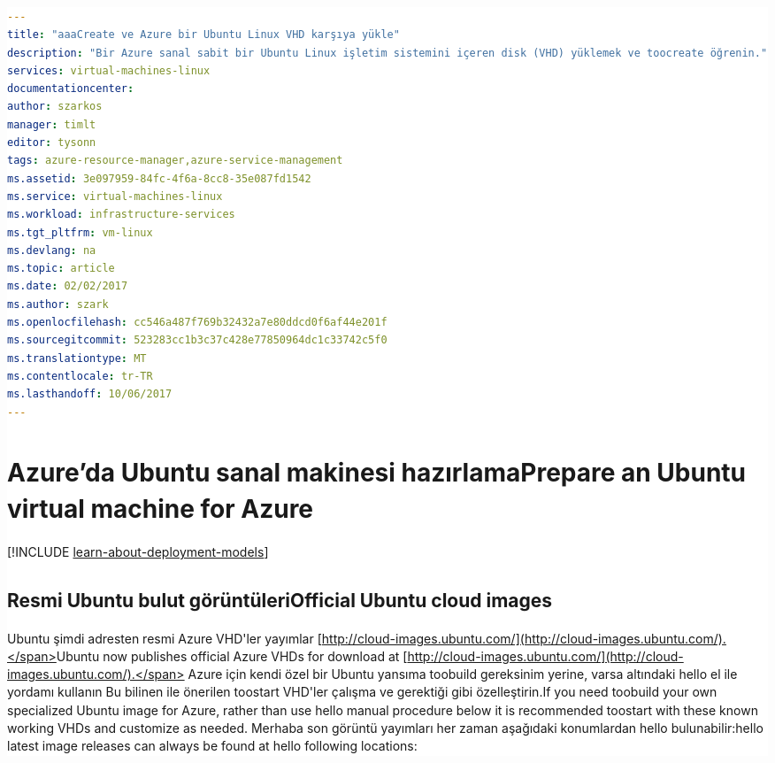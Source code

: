 ```yaml
---
title: "aaaCreate ve Azure bir Ubuntu Linux VHD karşıya yükle"
description: "Bir Azure sanal sabit bir Ubuntu Linux işletim sistemini içeren disk (VHD) yüklemek ve toocreate öğrenin."
services: virtual-machines-linux
documentationcenter: 
author: szarkos
manager: timlt
editor: tysonn
tags: azure-resource-manager,azure-service-management
ms.assetid: 3e097959-84fc-4f6a-8cc8-35e087fd1542
ms.service: virtual-machines-linux
ms.workload: infrastructure-services
ms.tgt_pltfrm: vm-linux
ms.devlang: na
ms.topic: article
ms.date: 02/02/2017
ms.author: szark
ms.openlocfilehash: cc546a487f769b32432a7e80ddcd0f6af44e201f
ms.sourcegitcommit: 523283cc1b3c37c428e77850964dc1c33742c5f0
ms.translationtype: MT
ms.contentlocale: tr-TR
ms.lasthandoff: 10/06/2017
---
```

# <a name="prepare-an-ubuntu-virtual-machine-for-azure"></a><span data-ttu-id="4ba4f-103">Azure’da Ubuntu sanal makinesi hazırlama</span><span class="sxs-lookup"><span data-stu-id="4ba4f-103">Prepare an Ubuntu virtual machine for Azure</span></span>
[!INCLUDE [learn-about-deployment-models](../../../includes/learn-about-deployment-models-both-include.md)]

## <a name="official-ubuntu-cloud-images"></a><span data-ttu-id="4ba4f-104">Resmi Ubuntu bulut görüntüleri</span><span class="sxs-lookup"><span data-stu-id="4ba4f-104">Official Ubuntu cloud images</span></span>
<span data-ttu-id="4ba4f-105">Ubuntu şimdi adresten resmi Azure VHD'ler yayımlar [http://cloud-images.ubuntu.com/](http://cloud-images.ubuntu.com/).</span><span class="sxs-lookup"><span data-stu-id="4ba4f-105">Ubuntu now publishes official Azure VHDs for download at [http://cloud-images.ubuntu.com/](http://cloud-images.ubuntu.com/).</span></span> <span data-ttu-id="4ba4f-106">Azure için kendi özel bir Ubuntu yansıma toobuild gereksinim yerine, varsa altındaki hello el ile yordamı kullanın Bu bilinen ile önerilen toostart VHD'ler çalışma ve gerektiği gibi özelleştirin.</span><span class="sxs-lookup"><span data-stu-id="4ba4f-106">If you need toobuild your own specialized Ubuntu image for Azure, rather than use hello manual procedure below it is recommended toostart with these known working VHDs and customize as needed.</span></span> <span data-ttu-id="4ba4f-107">Merhaba son görüntü yayımları her zaman aşağıdaki konumlardan hello bulunabilir:</span><span class="sxs-lookup"><span data-stu-id="4ba4f-107">hello latest image releases can always be found at hello following locations:</span></span>
